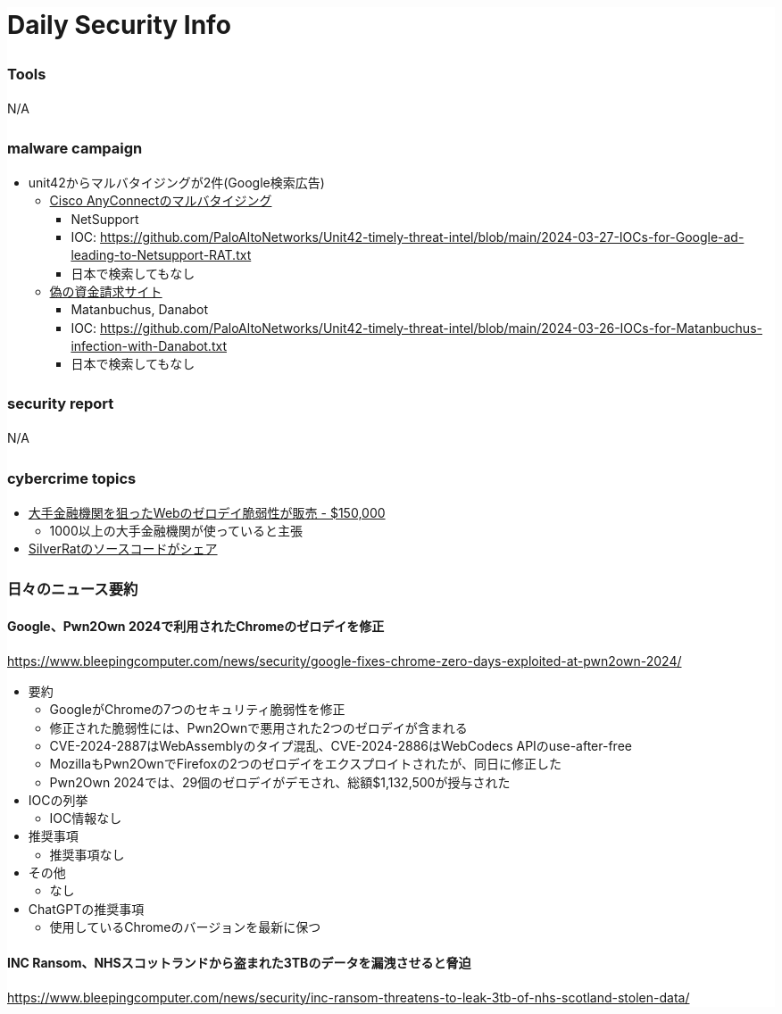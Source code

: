 # Daily Security Info

### Tools
N/A

### malware campaign
- unit42からマルバタイジングが2件(Google検索広告)
  - [Cisco AnyConnectのマルバタイジング](https://twitter.com/Unit42_Intel/status/1773092807311315211)
    - NetSupport
    - IOC: https://github.com/PaloAltoNetworks/Unit42-timely-threat-intel/blob/main/2024-03-27-IOCs-for-Google-ad-leading-to-Netsupport-RAT.txt
    - 日本で検索してもなし
  - [偽の資金請求サイト](https://twitter.com/Unit42_Intel/status/1772988284571877807)
    - Matanbuchus, Danabot
    - IOC: https://github.com/PaloAltoNetworks/Unit42-timely-threat-intel/blob/main/2024-03-26-IOCs-for-Matanbuchus-infection-with-Danabot.txt
    - 日本で検索してもなし

### security report
N/A

### cybercrime topics
- [大手金融機関を狙ったWebのゼロデイ脆弱性が販売 - $150,000](https://twitter.com/DailyDarkWeb/status/1773047340812673174)
  - 1000以上の大手金融機関が使っていると主張
- [SilverRatのソースコードがシェア](https://twitter.com/DailyDarkWeb/status/1773032239267192928)

### 日々のニュース要約

#### Google、Pwn2Own 2024で利用されたChromeのゼロデイを修正
https://www.bleepingcomputer.com/news/security/google-fixes-chrome-zero-days-exploited-at-pwn2own-2024/

- 要約
    - GoogleがChromeの7つのセキュリティ脆弱性を修正
    - 修正された脆弱性には、Pwn2Ownで悪用された2つのゼロデイが含まれる
    - CVE-2024-2887はWebAssemblyのタイプ混乱、CVE-2024-2886はWebCodecs APIのuse-after-free
    - MozillaもPwn2OwnでFirefoxの2つのゼロデイをエクスプロイトされたが、同日に修正した
    - Pwn2Own 2024では、29個のゼロデイがデモされ、総額$1,132,500が授与された
- IOCの列挙
    - IOC情報なし
- 推奨事項
    - 推奨事項なし
- その他
    - なし
- ChatGPTの推奨事項
    - 使用しているChromeのバージョンを最新に保つ

#### INC Ransom、NHSスコットランドから盗まれた3TBのデータを漏洩させると脅迫
https://www.bleepingcomputer.com/news/security/inc-ransom-threatens-to-leak-3tb-of-nhs-scotland-stolen-data/
